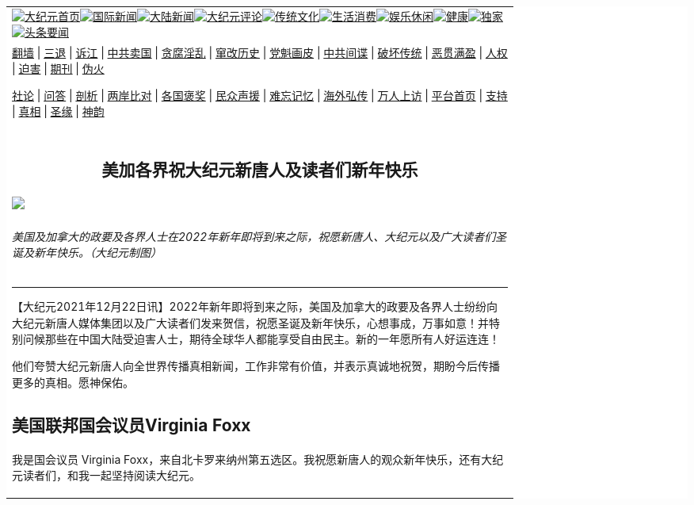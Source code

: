 <a name="1" id="1" target="_blank"></a><span id="1"></span>
<table align=center border="0"><tr><td colspan="2" VALIGN=TOP><a href="https://github.com/19920513/djy/blob/master/gb/nf1351518.md#1"><img src="https://raw.githubusercontent.com/19920513/www/master/t/djy/1.jpg" title="大纪元首页" alt="大纪元首页"></a><a href="https://github.com/19920513/djy/blob/master/gb/n24hr.md#1"><img src="https://raw.githubusercontent.com/19920513/www/master/t/djy/3.jpg" title="国际新闻" alt="国际新闻"></a><a href="https://github.com/19920513/djy/blob/master/gb/nsc413.md#1"><img src="https://raw.githubusercontent.com/19920513/www/master/t/djy/4.jpg" title="大陆新闻" alt="大陆新闻"></a><a href="https://github.com/19920513/djy/blob/master/gb/news392.md#1"><img src="https://raw.githubusercontent.com/19920513/www/master/t/djy/5.jpg" title="大纪元评论" alt="大纪元评论"></a><a href="https://github.com/19920513/djy/blob/master/gb/news2007.md#1"><img src="https://raw.githubusercontent.com/19920513/www/master/t/djy/6.jpg" title="传统文化" alt="传统文化"></a><a href="https://github.com/19920513/djy/blob/master/gb/news2008.md#1"><img src="https://raw.githubusercontent.com/19920513/www/master/t/djy/7.jpg" title="生活消费" alt="生活消费"></a><a href="https://github.com/19920513/djy/blob/master/gb/ncyule.md#1"><img src="https://raw.githubusercontent.com/19920513/www/master/t/djy/8.jpg" title="娱乐休闲" alt="娱乐休闲"></a><a href="https://github.com/19920513/djy/blob/master/gb/nsc1002.md#1"><img src="https://raw.githubusercontent.com/19920513/www/master/t/djy/9.jpg" title="健康" alt="健康"></a><a href="https://github.com/19920513/djy/blob/master/gb/nf6092.md#1"><img src="https://raw.githubusercontent.com/19920513/www/master/t/djy/10a.jpg" title="独家" alt="独家"></a><a href="https://github.com/19920513/djy/blob/master/gb/nf4514.md#1"><img src="https://raw.githubusercontent.com/19920513/www/master/t/djy/12a.jpg" title="头条要闻" alt="头条要闻"></a></td></tr>
<tr><td colspan="2" VALIGN=TOP><a target="_blank" href="https://github.com/19920513/www/blob/master/README.md?zsrh#1">翻墙</a> | <a target="_blank" href="https://github.com/19920513/djy/blob/master/gb/nf5657.md#1">三退</a> | <a target="_blank" href="https://github.com/19920513/djy/blob/master/gb/nf6124.md#1">诉江</a> | <a target="_blank" href="https://github.com/19920513/djy/blob/master/gb/nf1176117.md#1">中共卖国</a> | <a target="_blank" href="https://github.com/19920513/djy/blob/master/gb/nf5773.md#1">贪腐淫乱</a> | <a target="_blank" href="https://github.com/19920513/djy/blob/master/gb/nf1176115.md#1">窜改历史</a> | <a target="_blank" href="https://github.com/19920513/djy/blob/master/gb/nf1176107.md#1">党魁画皮</a> | <a target="_blank" href="https://github.com/19920513/djy/blob/master/gb/nf1320400.md#1">中共间谍</a> | <a target="_blank" href="https://github.com/19920513/djy/blob/master/gb/nf1176114.md#1">破坏传统</a> | <a target="_blank" href="https://github.com/19920513/ntdtv/blob/master/gb/prog447_1.md#1">恶贯满盈</a> | <a target="_blank" href="https://github.com/19920513/djy/blob/master/gb/ncid278.md#1">人权</a> | <a target="_blank" href="https://github.com/19920513/djy/blob/master/gb/nf1176111.md#1">迫害</a> | <a target="_blank" href="https://gitlab.com/szzdlab/mh-qikan/blob/master/README.md#1">期刊</a> | <a target="_blank" href="https://github.com/19920513/djy/blob/master/gb/nf5562.md#1">伪火</a></p><p><a target="_blank" href="https://github.com/19920513/djy/blob/master/gb/9p.md#1">社论</a> | <a target="_blank" href="https://github.com/19920513/djy/blob/master/gb/nf4378.md#1">问答</a> | <a target="_blank" href="https://github.com/19920513/djy/blob/master/gb/nf5792.md#1">剖析</a> | <a target="_blank" href="https://github.com/19920513/djy/blob/master/gb/nf5735.md#1">两岸比对</a> | <a target="_blank" href="https://github.com/19920513/djy/blob/master/gb/nf6119.md#1">各国褒奖</a> | <a target="_blank" href="https://github.com/19920513/djy/blob/master/gb/nf6120.md#1">民众声援</a> | <a target="_blank" href="https://github.com/19920513/djy/blob/master/gb/nf1188594.md#1">难忘记忆</a> | <a target="_blank" href="https://github.com/19920513/djy/blob/master/gb/nf3180.md#1">海外弘传</a> | <a target="_blank" href="https://github.com/19920513/djy/blob/master/gb/nf5410.md#1">万人上访</a> | <a target="_blank" href="https://github.com/19920513/www/blob/master/README.md?zsrh#1">平台首页</a> | <a target="_blank" href="https://github.com/19920513/djy/blob/master/gb/nf4386.md#1">支持</a> | <a target="_blank" href="https://github.com/19920513/djy/blob/master/gb/nf4389.md#1">真相</a> | <a target="_blank" href="https://github.com/19920513/djy/blob/master/gb/nf5790.md#1">圣缘</a> | <a target="_blank" href="https://github.com/19920513/djy/blob/master/gb/nf4786.md#1">神韵</a></td></tr>
<tr><td VALIGN=TOP width="626"><h2 align=center>美加各界祝大纪元新唐人及读者们新年快乐</h2>
<img width="600" src="https://i.epochtimes.com/assets/uploads/2021/12/id13459384-NAnewyear-600x400.jpg" />
<h6>美国及加拿大的政要及各界人士在2022年新年即将到来之际，祝愿新唐人、大纪元以及广大读者们圣诞及新年快乐。（大纪元制图）
</h6>
<hr>
	<p>【<ahref="https://github.com/19920513/djy/blob/master/gb/tag/%E5%A4%A7%E7%BA%AA%E5%85%83.md#1">大纪元</a>2021年12月22日讯】2022年新年即将到来之际，美国及加拿大的政要及各界人士纷纷向大纪元<ahref="https://github.com/19920513/djy/blob/master/gb/tag/%E6%96%B0%E5%94%90%E4%BA%BA.md#1">新唐人</a>媒体集团以及广大读者们发来贺信，祝愿圣诞及<ahref="https://github.com/19920513/djy/blob/master/gb/tag/%E6%96%B0%E5%B9%B4%E5%BF%AB%E4%B9%90.md#1">新年快乐</a>，心想事成，万事如意！并特别问候那些在中国大陆受迫害人士，期待全球华人都能享受自由民主。新的一年愿所有人好运连连！</p>
<p>他们夸赞<ahref="https://github.com/19920513/djy/blob/master/gb/tag/%E5%A4%A7%E7%BA%AA%E5%85%83.md#1">大纪元</a><ahref="https://github.com/19920513/djy/blob/master/gb/tag/%E6%96%B0%E5%94%90%E4%BA%BA.md#1">新唐人</a>向全世界传播真相新闻，工作非常有价值，并表示真诚地祝贺，期盼今后传播更多的真相。愿神保佑。</p>
<h2>美国<ahref="https://github.com/19920513/djy/blob/master/gb/tag/%E8%81%94%E9%82%A6%E5%9B%BD%E4%BC%9A%E8%AE%AE%E5%91%98.md#1">联邦国会议员</a>Virginia Foxx</h2>
<p>我是国会议员 Virginia Foxx，来自北卡罗来纳州第五选区。我祝愿新唐人的观众<ahref="https://github.com/19920513/djy/blob/master/gb/tag/%E6%96%B0%E5%B9%B4%E5%BF%AB%E4%B9%90.md#1">新年快乐</a>，还有大纪元读者们，和我一起坚持阅读大纪元。</p>